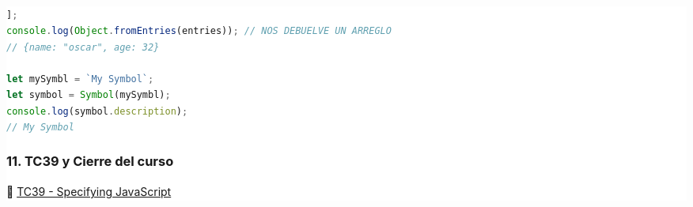 ```javascript
];
console.log(Object.fromEntries(entries)); // NOS DEBUELVE UN ARREGLO
// {name: "oscar", age: 32}

let mySymbl = `My Symbol`;
let symbol = Symbol(mySymbl);
console.log(symbol.description);
// My Symbol
```

### 11. TC39 y Cierre del curso

:link: [TC39 - Specifying JavaScript](https://tc39.es/)





































